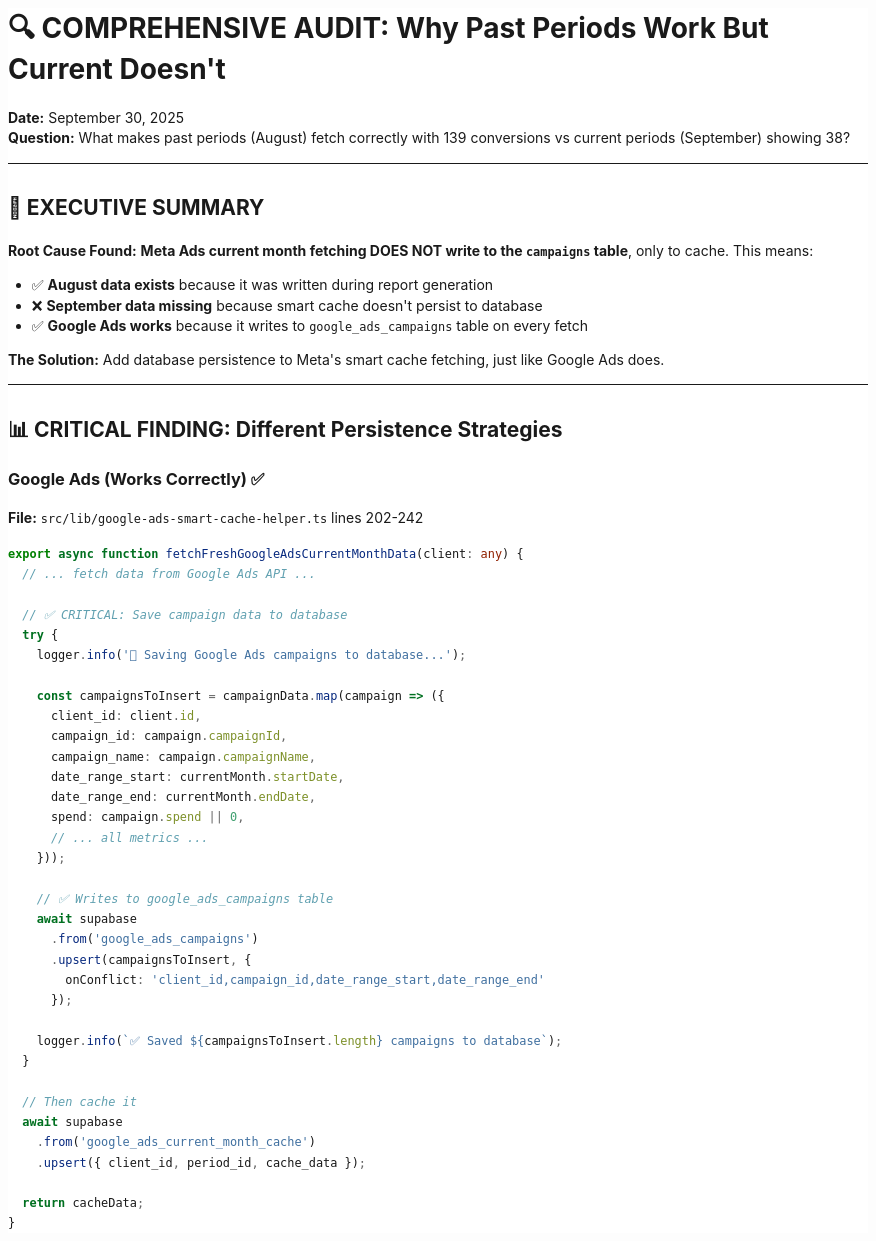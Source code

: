 # 🔍 COMPREHENSIVE AUDIT: Why Past Periods Work But Current Doesn't

**Date:** September 30, 2025  
**Question:** What makes past periods (August) fetch correctly with 139 conversions vs current periods (September) showing 38?

---

## 🎯 EXECUTIVE SUMMARY

**Root Cause Found:** **Meta Ads current month fetching DOES NOT write to the `campaigns` table**, only to cache. This means:
- ✅ **August data exists** because it was written during report generation
- ❌ **September data missing** because smart cache doesn't persist to database
- ✅ **Google Ads works** because it writes to `google_ads_campaigns` table on every fetch

**The Solution:** Add database persistence to Meta's smart cache fetching, just like Google Ads does.

---

## 📊 CRITICAL FINDING: Different Persistence Strategies

### **Google Ads (Works Correctly)** ✅

**File:** `src/lib/google-ads-smart-cache-helper.ts` lines 202-242

```typescript
export async function fetchFreshGoogleAdsCurrentMonthData(client: any) {
  // ... fetch data from Google Ads API ...
  
  // ✅ CRITICAL: Save campaign data to database
  try {
    logger.info('💾 Saving Google Ads campaigns to database...');
    
    const campaignsToInsert = campaignData.map(campaign => ({
      client_id: client.id,
      campaign_id: campaign.campaignId,
      campaign_name: campaign.campaignName,
      date_range_start: currentMonth.startDate,
      date_range_end: currentMonth.endDate,
      spend: campaign.spend || 0,
      // ... all metrics ...
    }));

    // ✅ Writes to google_ads_campaigns table
    await supabase
      .from('google_ads_campaigns')
      .upsert(campaignsToInsert, {
        onConflict: 'client_id,campaign_id,date_range_start,date_range_end'
      });
    
    logger.info(`✅ Saved ${campaignsToInsert.length} campaigns to database`);
  }
  
  // Then cache it
  await supabase
    .from('google_ads_current_month_cache')
    .upsert({ client_id, period_id, cache_data });
    
  return cacheData;
}
```